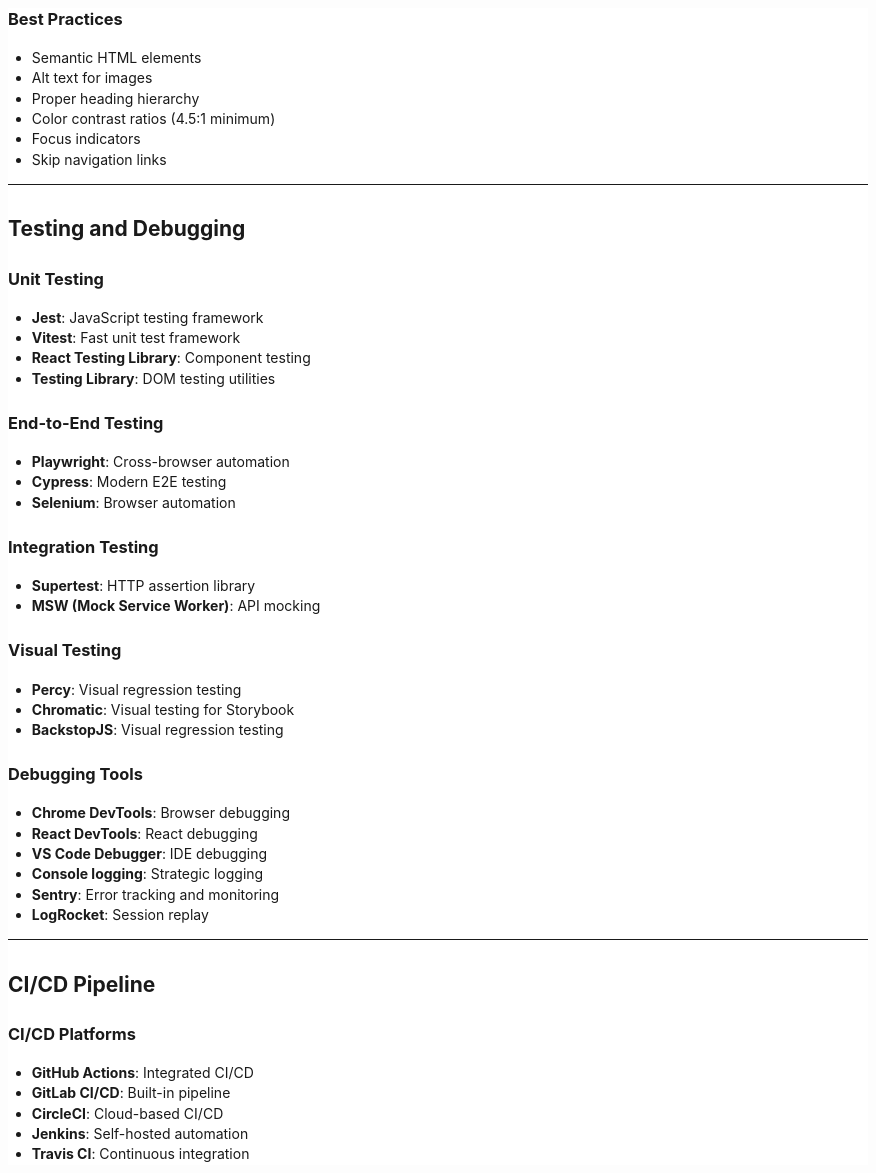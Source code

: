 ### Best Practices
- Semantic HTML elements
- Alt text for images
- Proper heading hierarchy
- Color contrast ratios (4.5:1 minimum)
- Focus indicators
- Skip navigation links

---

## Testing and Debugging

### Unit Testing
- **Jest**: JavaScript testing framework
- **Vitest**: Fast unit test framework
- **React Testing Library**: Component testing
- **Testing Library**: DOM testing utilities

### End-to-End Testing
- **Playwright**: Cross-browser automation
- **Cypress**: Modern E2E testing
- **Selenium**: Browser automation

### Integration Testing
- **Supertest**: HTTP assertion library
- **MSW (Mock Service Worker)**: API mocking

### Visual Testing
- **Percy**: Visual regression testing
- **Chromatic**: Visual testing for Storybook
- **BackstopJS**: Visual regression testing

### Debugging Tools
- **Chrome DevTools**: Browser debugging
- **React DevTools**: React debugging
- **VS Code Debugger**: IDE debugging
- **Console logging**: Strategic logging
- **Sentry**: Error tracking and monitoring
- **LogRocket**: Session replay

---

## CI/CD Pipeline

### CI/CD Platforms
- **GitHub Actions**: Integrated CI/CD
- **GitLab CI/CD**: Built-in pipeline
- **CircleCI**: Cloud-based CI/CD
- **Jenkins**: Self-hosted automation
- **Travis CI**: Continuous integration
